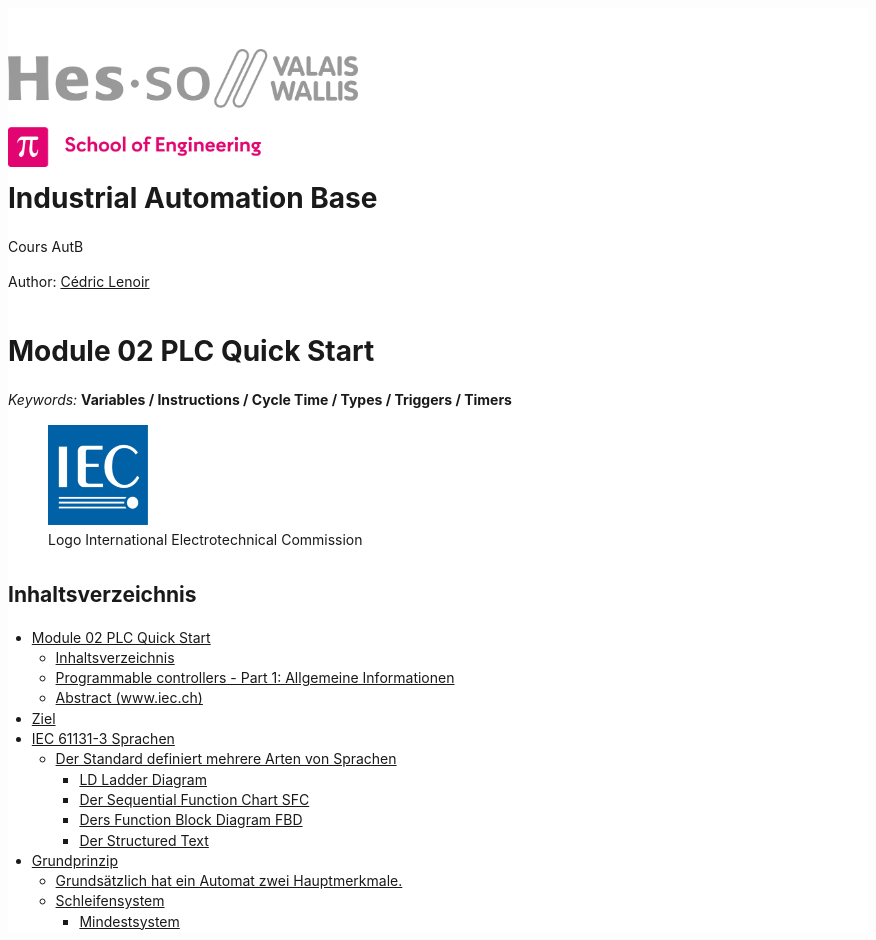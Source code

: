 <h1 align="left">
  <br>
  <img src="./img/hei-en.png" alt="HEI-Vs Logo" width="350">
  <br>
  Industrial Automation Base
  <br>
</h1>

Cours AutB

Author: [Cédric Lenoir](mailto:cedric.lenoir@hevs.ch)


# Module 02 PLC Quick Start

*Keywords:* **Variables / Instructions / Cycle Time / Types / Triggers / Timers**

<figure>
    <img src="./img/Logo_IEC.png"
         alt="Logo IEC">
    <figcaption>Logo International Electrotechnical Commission</figcaption>
</figure>

## Inhaltsverzeichnis

- [Module 02 PLC Quick Start](#module-02-plc-quick-start)
  - [Inhaltsverzeichnis](#inhaltsverzeichnis)
  - [Programmable controllers - Part 1: Allgemeine Informationen](#programmable-controllers---part-1-allgemeine-informationen)
  - [Abstract (www.iec.ch)](#abstract-wwwiecch)
- [Ziel](#ziel)
- [IEC 61131-3 Sprachen](#iec-61131-3-sprachen)
  - [Der Standard definiert mehrere Arten von Sprachen](#der-standard-definiert-mehrere-arten-von-sprachen)
    - [LD Ladder Diagram](#ld-ladder-diagram)
    - [Der Sequential Function Chart SFC](#der-sequential-function-chart-sfc)
    - [Ders Function Block Diagram FBD](#ders-function-block-diagram-fbd)
    - [Der Structured Text](#der-structured-text)
- [Grundprinzip](#grundprinzip)
  - [Grundsätzlich hat ein Automat zwei Hauptmerkmale.](#grundsätzlich-hat-ein-automat-zwei-hauptmerkmale)
  - [Schleifensystem](#schleifensystem)
    - [Mindestsystem](#mindestsystem)
